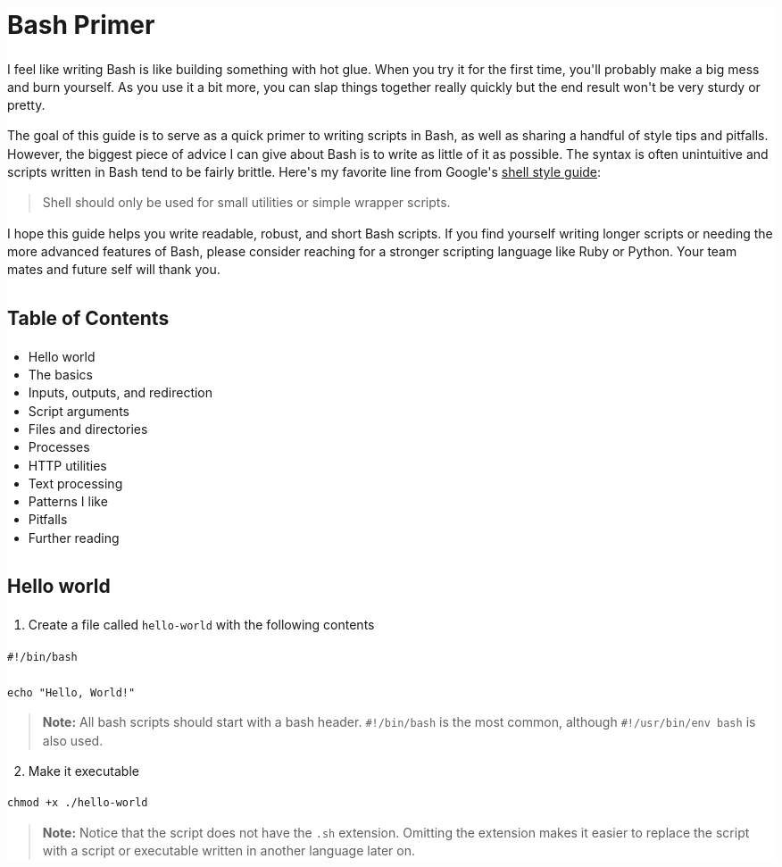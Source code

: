 
# Bash Primer

I feel like writing Bash is like building something with hot glue.
When you try it for the first time, you'll probably make a big mess and burn yourself.
As you use it a bit more, you can slap things together really quickly but the end result won't be very sturdy or pretty.

The goal of this guide is to serve as a quick primer to writing scripts in Bash, as well as sharing a handful of style tips and pitfalls.
However, the biggest piece of advice I can give about Bash is to write as little of it as possible.
The syntax is often unintuitive and scripts written in Bash tend to be fairly brittle.
Here's my favorite line from Google's [shell style guide](https://google.github.io/styleguide/shell.xml):
> Shell should only be used for small utilities or simple wrapper scripts.

I hope this guide helps you write readable, robust, and short Bash scripts.
If you find yourself writing longer scripts or needing the more advanced features of Bash, please consider reaching for a stronger scripting language like Ruby or Python.
Your team mates and future self will thank you.

## Table of Contents<a name="table-of-contents"></a>

- Hello world
- The basics
- Inputs, outputs, and redirection
- Script arguments
- Files and directories
- Processes
- HTTP utilities
- Text processing
- Patterns I like
- Pitfalls
- Further reading



## Hello world<a name="hello-world"></a>

1. Create a file called `hello-world` with the following contents

```
#!/bin/bash

echo "Hello, World!"
```

> **Note:** All bash scripts should start with a bash header. `#!/bin/bash` is the most common, although `#!/usr/bin/env bash` is also used.

2. Make it executable

```
chmod +x ./hello-world
```
> **Note:** Notice that the script does not have the `.sh` extension.
Omitting the extension makes it easier to replace the script with a script or
executable written in another language later on.

